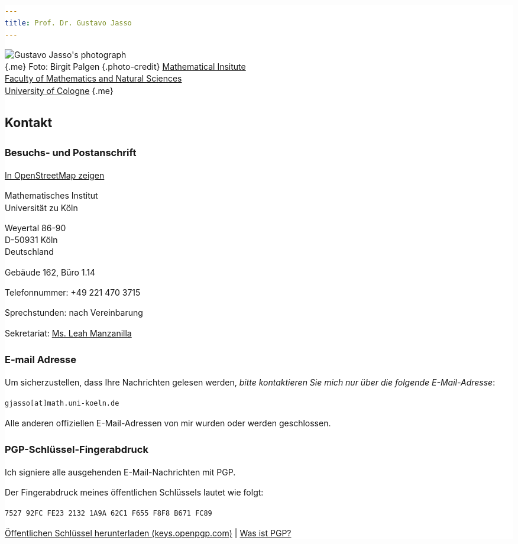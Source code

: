 ```yaml
---
title: Prof. Dr. Gustavo Jasso
---
```

![Gustavo Jasso's photograph](/img/gjasso.png)  
{.me}
Foto: Birgit Palgen
{.photo-credit}
[Mathematical Insitute](http://www.mi.uni-koeln.de/)  
[Faculty of Mathematics and Natural Sciences](https://mathnat.uni-koeln.de/)  
[University of Cologne](https://www.uni-koeln.de/)
{.me}

## Kontakt

### Besuchs- und Postanschrift

[In OpenStreetMap zeigen](https://www.openstreetmap.org/way/258820998)

Mathematisches Institut  
Universität zu Köln  

Weyertal 86-90  
D-50931 Köln  
Deutschland

Gebäude 162, Büro 1.14  

Telefonnummer: +49 221 470 3715  

Sprechstunden: nach Vereinbarung  

Sekretariat: [Ms. Leah Manzanilla](http://www.mi.uni-koeln.de/main/Alle/Personen/Lehrkoerper_Mitarbeiter/Mitarbeiter_alphabetisch/Manzanilla,Leah/index.en.php)

### E-mail Adresse

Um sicherzustellen, dass Ihre Nachrichten gelesen werden, _bitte kontaktieren Sie mich nur über die folgende E-Mail-Adresse_:

`gjasso[at]math.uni-koeln.de`

Alle anderen offiziellen E-Mail-Adressen von mir wurden oder werden geschlossen.

### PGP-Schlüssel-Fingerabdruck</h3>

Ich signiere alle ausgehenden E-Mail-Nachrichten mit PGP.  

Der Fingerabdruck meines öffentlichen Schlüssels lautet wie folgt:

`7527 92FC FE23 2132 1A9A 62C1 F655 F8F8 B671 FC89`

[Öffentlichen Schlüssel herunterladen (keys.openpgp.com)](https://keys.openpgp.org/search?q=752792FCFE2321321A9A62C1F655F8F8B671FC89) | [Was ist PGP?](https://www.openpgp.org/about/)
